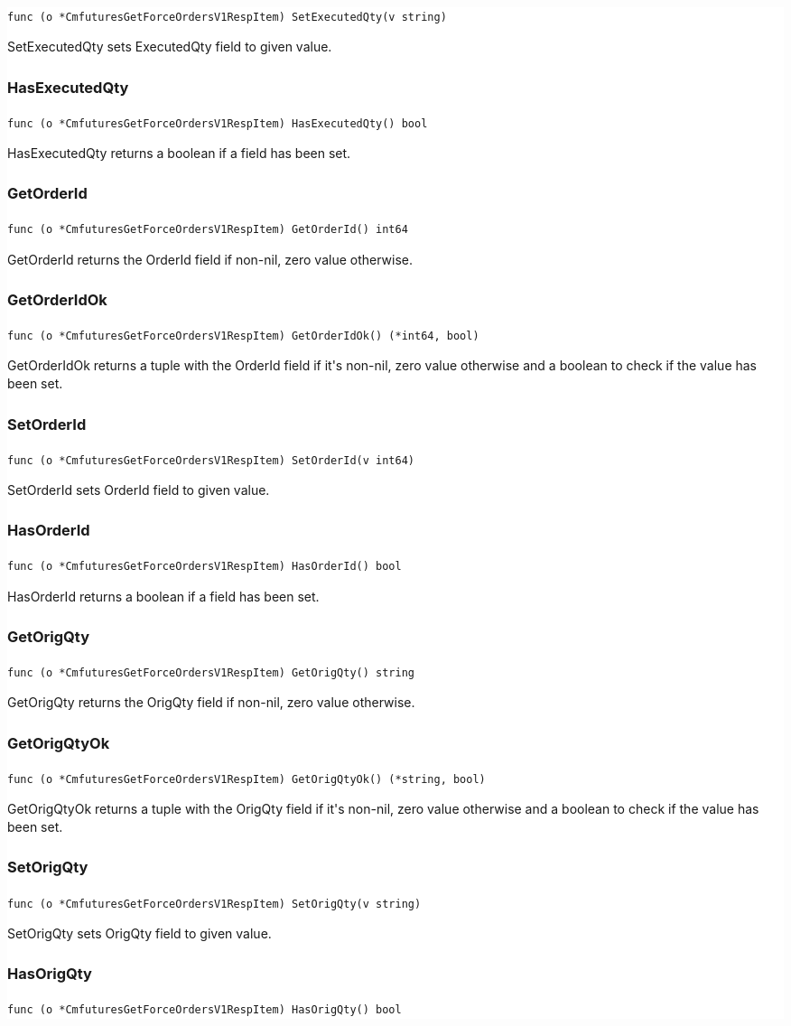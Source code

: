 `func (o *CmfuturesGetForceOrdersV1RespItem) SetExecutedQty(v string)`

SetExecutedQty sets ExecutedQty field to given value.

### HasExecutedQty

`func (o *CmfuturesGetForceOrdersV1RespItem) HasExecutedQty() bool`

HasExecutedQty returns a boolean if a field has been set.

### GetOrderId

`func (o *CmfuturesGetForceOrdersV1RespItem) GetOrderId() int64`

GetOrderId returns the OrderId field if non-nil, zero value otherwise.

### GetOrderIdOk

`func (o *CmfuturesGetForceOrdersV1RespItem) GetOrderIdOk() (*int64, bool)`

GetOrderIdOk returns a tuple with the OrderId field if it's non-nil, zero value otherwise
and a boolean to check if the value has been set.

### SetOrderId

`func (o *CmfuturesGetForceOrdersV1RespItem) SetOrderId(v int64)`

SetOrderId sets OrderId field to given value.

### HasOrderId

`func (o *CmfuturesGetForceOrdersV1RespItem) HasOrderId() bool`

HasOrderId returns a boolean if a field has been set.

### GetOrigQty

`func (o *CmfuturesGetForceOrdersV1RespItem) GetOrigQty() string`

GetOrigQty returns the OrigQty field if non-nil, zero value otherwise.

### GetOrigQtyOk

`func (o *CmfuturesGetForceOrdersV1RespItem) GetOrigQtyOk() (*string, bool)`

GetOrigQtyOk returns a tuple with the OrigQty field if it's non-nil, zero value otherwise
and a boolean to check if the value has been set.

### SetOrigQty

`func (o *CmfuturesGetForceOrdersV1RespItem) SetOrigQty(v string)`

SetOrigQty sets OrigQty field to given value.

### HasOrigQty

`func (o *CmfuturesGetForceOrdersV1RespItem) HasOrigQty() bool`
